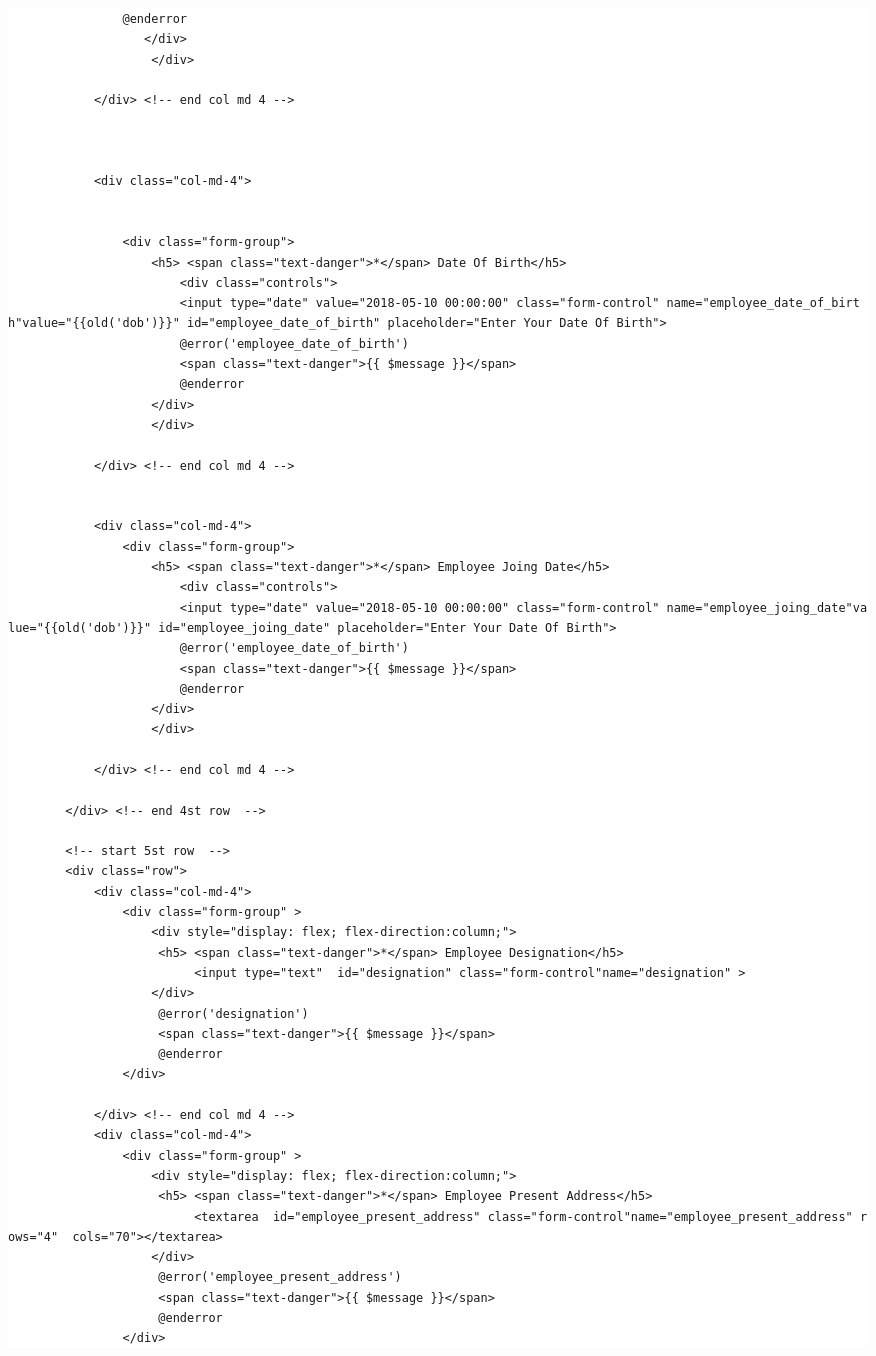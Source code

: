                     @enderror
                       </div>
                        </div>  

                </div> <!-- end col md 4 -->


                
                <div class="col-md-4">

                    
                    <div class="form-group">
                        <h5> <span class="text-danger">*</span> Date Of Birth</h5>
                            <div class="controls">
                            <input type="date" value="2018-05-10 00:00:00" class="form-control" name="employee_date_of_birth"value="{{old('dob')}}" id="employee_date_of_birth" placeholder="Enter Your Date Of Birth">
                            @error('employee_date_of_birth')
                            <span class="text-danger">{{ $message }}</span>
                            @enderror
                        </div>
                        </div>   

                </div> <!-- end col md 4 -->


                <div class="col-md-4">
                    <div class="form-group">
                        <h5> <span class="text-danger">*</span> Employee Joing Date</h5>
                            <div class="controls">
                            <input type="date" value="2018-05-10 00:00:00" class="form-control" name="employee_joing_date"value="{{old('dob')}}" id="employee_joing_date" placeholder="Enter Your Date Of Birth">
                            @error('employee_date_of_birth')
                            <span class="text-danger">{{ $message }}</span>
                            @enderror
                        </div>
                        </div> 

                </div> <!-- end col md 4 -->

            </div> <!-- end 4st row  -->

            <!-- start 5st row  -->
            <div class="row">
                <div class="col-md-4">
                    <div class="form-group" >
                        <div style="display: flex; flex-direction:column;">
                         <h5> <span class="text-danger">*</span> Employee Designation</h5>
                              <input type="text"  id="designation" class="form-control"name="designation" >
                        </div>
                         @error('designation')
                         <span class="text-danger">{{ $message }}</span>
                         @enderror
                    </div> 

                </div> <!-- end col md 4 -->
                <div class="col-md-4">
                    <div class="form-group" >
                        <div style="display: flex; flex-direction:column;">
                         <h5> <span class="text-danger">*</span> Employee Present Address</h5>
                              <textarea  id="employee_present_address" class="form-control"name="employee_present_address" rows="4"  cols="70"></textarea> 
                        </div>
                         @error('employee_present_address')
                         <span class="text-danger">{{ $message }}</span>
                         @enderror
                    </div> 
